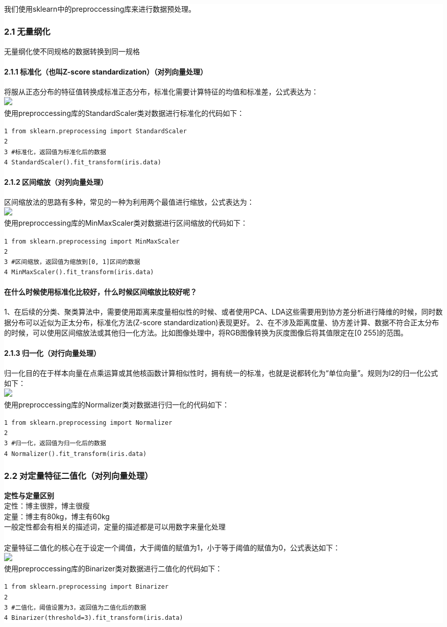 我们使用sklearn中的preproccessing库来进行数据预处理。

### 2.1 无量纲化
无量纲化使不同规格的数据转换到同一规格

#### 2.1.1 标准化（也叫Z-score standardization）（对列向量处理）
将服从正态分布的特征值转换成标准正态分布，标准化需要计算特征的均值和标准差，公式表达为：
<br>![](http://images2015.cnblogs.com/blog/927391/201605/927391-20160502113957732-1062097580.png)
<br>使用preproccessing库的StandardScaler类对数据进行标准化的代码如下：
```
1 from sklearn.preprocessing import StandardScaler
2 
3 #标准化，返回值为标准化后的数据
4 StandardScaler().fit_transform(iris.data)
```

#### 2.1.2 区间缩放（对列向量处理）
区间缩放法的思路有多种，常见的一种为利用两个最值进行缩放，公式表达为：
<br>![](http://images2015.cnblogs.com/blog/927391/201605/927391-20160502113301013-1555489078.png)
<br>使用preproccessing库的MinMaxScaler类对数据进行区间缩放的代码如下：
```
1 from sklearn.preprocessing import MinMaxScaler
2 
3 #区间缩放，返回值为缩放到[0, 1]区间的数据
4 MinMaxScaler().fit_transform(iris.data)
```

#### 在什么时候使用标准化比较好，什么时候区间缩放比较好呢？
1、在后续的分类、聚类算法中，需要使用距离来度量相似性的时候、或者使用PCA、LDA这些需要用到协方差分析进行降维的时候，同时数据分布可以近似为正太分布，标准化方法(Z-score standardization)表现更好。
2、在不涉及距离度量、协方差计算、数据不符合正太分布的时候，可以使用区间缩放法或其他归一化方法。比如图像处理中，将RGB图像转换为灰度图像后将其值限定在[0 255]的范围。

#### 2.1.3 归一化（对行向量处理）
归一化目的在于样本向量在点乘运算或其他核函数计算相似性时，拥有统一的标准，也就是说都转化为“单位向量”。规则为l2的归一化公式如下：
<br>![](http://images2015.cnblogs.com/blog/927391/201607/927391-20160719002904919-1602367496.png)
<br>使用preproccessing库的Normalizer类对数据进行归一化的代码如下：
```
1 from sklearn.preprocessing import Normalizer
2 
3 #归一化，返回值为归一化后的数据
4 Normalizer().fit_transform(iris.data)
```

### 2.2  对定量特征二值化（对列向量处理）
**定性与定量区别**
<br>定性：博主很胖，博主很瘦
<br>定量：博主有80kg，博主有60kg
<br>一般定性都会有相关的描述词，定量的描述都是可以用数字来量化处理
<br><br>定量特征二值化的核心在于设定一个阈值，大于阈值的赋值为1，小于等于阈值的赋值为0，公式表达如下：
<br>![](http://images2015.cnblogs.com/blog/927391/201605/927391-20160502115121216-456946808.png)
<br>使用preproccessing库的Binarizer类对数据进行二值化的代码如下：
```
1 from sklearn.preprocessing import Binarizer
2 
3 #二值化，阈值设置为3，返回值为二值化后的数据
4 Binarizer(threshold=3).fit_transform(iris.data)
```
